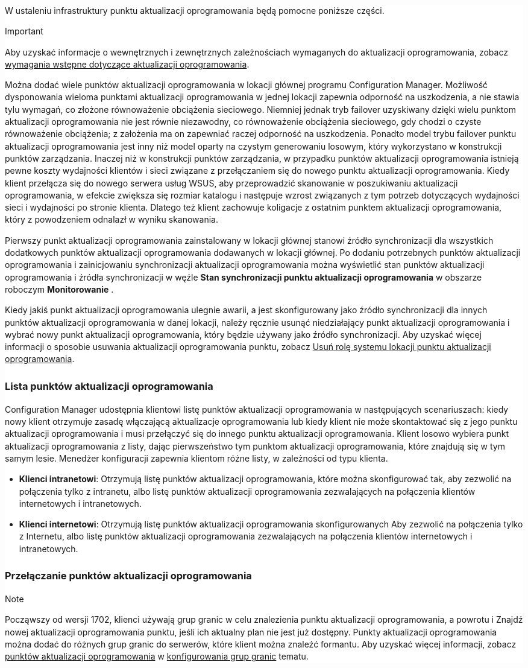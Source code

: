 W ustaleniu infrastruktury punktu aktualizacji oprogramowania będą pomocne poniższe części.  

> [!IMPORTANT]  
>  Aby uzyskać informacje o wewnętrznych i zewnętrznych zależnościach wymaganych do aktualizacji oprogramowania, zobacz [wymagania wstępne dotyczące aktualizacji oprogramowania](prerequisites-for-software-updates.md).  

 Można dodać wiele punktów aktualizacji oprogramowania w lokacji głównej programu Configuration Manager. Możliwość dysponowania wieloma punktami aktualizacji oprogramowania w jednej lokacji zapewnia odporność na uszkodzenia, a nie stawia tylu wymagań, co złożone równoważenie obciążenia sieciowego. Niemniej jednak tryb failover uzyskiwany dzięki wielu punktom aktualizacji oprogramowania nie jest równie niezawodny, co równoważenie obciążenia sieciowego, gdy chodzi o czyste równoważenie obciążenia; z założenia ma on zapewniać raczej odporność na uszkodzenia. Ponadto model trybu failover punktu aktualizacji oprogramowania jest inny niż model oparty na czystym generowaniu losowym, który wykorzystano w konstrukcji punktów zarządzania. Inaczej niż w konstrukcji punktów zarządzania, w przypadku punktów aktualizacji oprogramowania istnieją pewne koszty wydajności klientów i sieci związane z przełączaniem się do nowego punktu aktualizacji oprogramowania. Kiedy klient przełącza się do nowego serwera usług WSUS, aby przeprowadzić skanowanie w poszukiwaniu aktualizacji oprogramowania, w efekcie zwiększa się rozmiar katalogu i następuje wzrost związanych z tym potrzeb dotyczących wydajności sieci i wydajności po stronie klienta. Dlatego też klient zachowuje koligacje z ostatnim punktem aktualizacji oprogramowania, który z powodzeniem odnalazł w wyniku skanowania.  

 Pierwszy punkt aktualizacji oprogramowania zainstalowany w lokacji głównej stanowi źródło synchronizacji dla wszystkich dodatkowych punktów aktualizacji oprogramowania dodawanych w lokacji głównej. Po dodaniu potrzebnych punktów aktualizacji oprogramowania i zainicjowaniu synchronizacji aktualizacji oprogramowania można wyświetlić stan punktów aktualizacji oprogramowania i źródła synchronizacji w węźle **Stan synchronizacji punktu aktualizacji oprogramowania** w obszarze roboczym **Monitorowanie** .  

 Kiedy jakiś punkt aktualizacji oprogramowania ulegnie awarii, a jest skonfigurowany jako źródło synchronizacji dla innych punktów aktualizacji oprogramowania w danej lokacji, należy ręcznie usunąć niedziałający punkt aktualizacji oprogramowania i wybrać nowy punkt aktualizacji oprogramowania, który będzie używany jako źródło synchronizacji. Aby uzyskać więcej informacji o sposobie usuwania aktualizacji oprogramowania punktu, zobacz [Usuń rolę systemu lokacji punktu aktualizacji oprogramowania](../get-started/remove-a-software-update-point.md).  

###  <a name="BKMK_SUPList"></a> Lista punktów aktualizacji oprogramowania  
 Configuration Manager udostępnia klientowi listę punktów aktualizacji oprogramowania w następujących scenariuszach: kiedy nowy klient otrzymuje zasadę włączającą aktualizacje oprogramowania lub kiedy klient nie może skontaktować się z jego punktu aktualizacji oprogramowania i musi przełączyć się do innego punktu aktualizacji oprogramowania. Klient losowo wybiera punkt aktualizacji oprogramowania z listy, dając pierwszeństwo tym punktom aktualizacji oprogramowania, które znajdują się w tym samym lesie. Menedżer konfiguracji zapewnia klientom różne listy, w zależności od typu klienta.  

-   **Klienci intranetowi**: Otrzymują listę punktów aktualizacji oprogramowania, które można skonfigurować tak, aby zezwolić na połączenia tylko z intranetu, albo listę punktów aktualizacji oprogramowania zezwalających na połączenia klientów internetowych i intranetowych.  

-   **Klienci internetowi**: Otrzymują listę punktów aktualizacji oprogramowania skonfigurowanych Aby zezwolić na połączenia tylko z Internetu, albo listę punktów aktualizacji oprogramowania zezwalających na połączenia klientów internetowych i intranetowych.  

###  <a name="BKMK_SUPSwitching"></a> Przełączanie punktów aktualizacji oprogramowania  
> [!NOTE]
> Począwszy od wersji 1702, klienci używają grup granic w celu znalezienia punktu aktualizacji oprogramowania, a powrotu i Znajdź nowej aktualizacji oprogramowania punktu, jeśli ich aktualny plan nie jest już dostępny. Punkty aktualizacji oprogramowania można dodać do różnych grup granic do serwerów, które klient można znaleźć formantu. Aby uzyskać więcej informacji, zobacz [punktów aktualizacji oprogramowania](/sccm/core/servers/deploy/configure/boundary-groups#software-update-points) w [konfigurowania grup granic](/sccm/core/servers/deploy/configure/boundary-groups) tematu.
